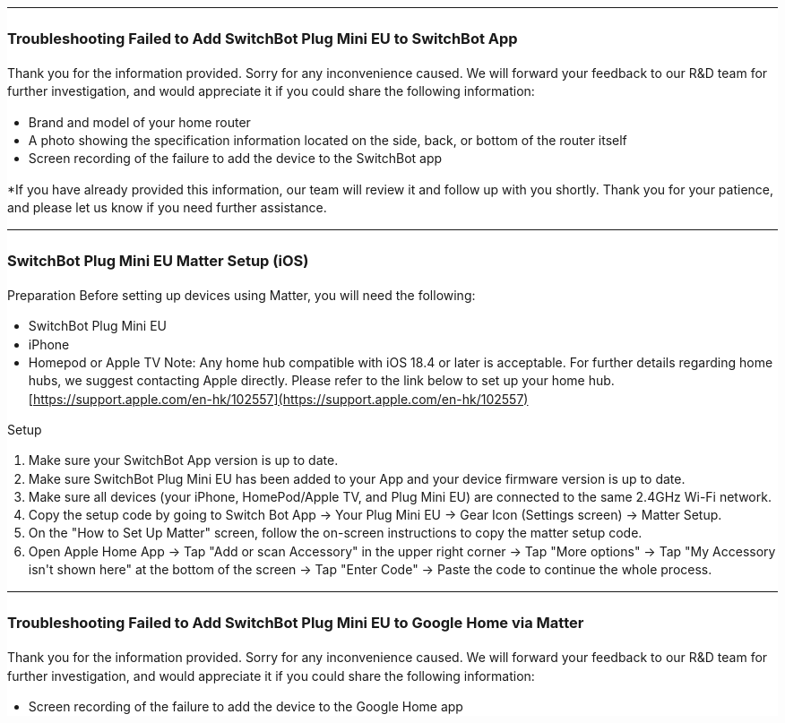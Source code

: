 
---
### Troubleshooting Failed to Add SwitchBot Plug Mini EU to SwitchBot App

Thank you for the information provided.
Sorry for any inconvenience caused.
We will forward your feedback to our R&D team for further investigation, and would appreciate it if you could share the following information:
- Brand and model of your home router  
- A photo showing the specification information located on the side, back, or bottom of the router itself  
- Screen recording of the failure to add the device to the SwitchBot app 

*If you have already provided this information, our team will review it and follow up with you shortly. Thank you for your patience, and please let us know if you need further assistance.


---
### SwitchBot Plug Mini EU Matter Setup (iOS)

Preparation
Before setting up devices using Matter, you will need the following:
- SwitchBot Plug Mini EU
- iPhone
- Homepod or Apple TV
Note: Any home hub compatible with iOS 18.4 or later is acceptable. For further details regarding
home hubs, we suggest contacting Apple directly. Please refer to the link below to set up your home hub.
[https://support.apple.com/en-hk/102557](https://support.apple.com/en-hk/102557)

Setup
1. Make sure your SwitchBot App version is up to date.
2. Make sure SwitchBot Plug Mini EU has been added to your App and your device firmware version is up to date.
3. Make sure all devices (your iPhone, HomePod/Apple TV, and Plug Mini EU) are connected to the same 2.4GHz Wi-Fi network.
4. Copy the setup code by going to Switch Bot App -> Your Plug Mini EU -> Gear Icon (Settings screen) -> Matter Setup.
5. On the "How to Set Up Matter" screen, follow the on-screen instructions to copy the matter setup code.
6. Open Apple Home App -> Tap "Add or scan Accessory" in the upper right corner -> Tap "More options" -> Tap "My Accessory isn't shown here" at the bottom of the screen -> Tap "Enter Code" -> Paste the code to continue the whole process.


---
### Troubleshooting Failed to Add SwitchBot Plug Mini EU to Google Home via Matter

Thank you for the information provided.
Sorry for any inconvenience caused.
We will forward your feedback to our R&D team for further investigation, and would appreciate it if you could share the following information:
- Screen recording of the failure to add the device to the Google Home app 
